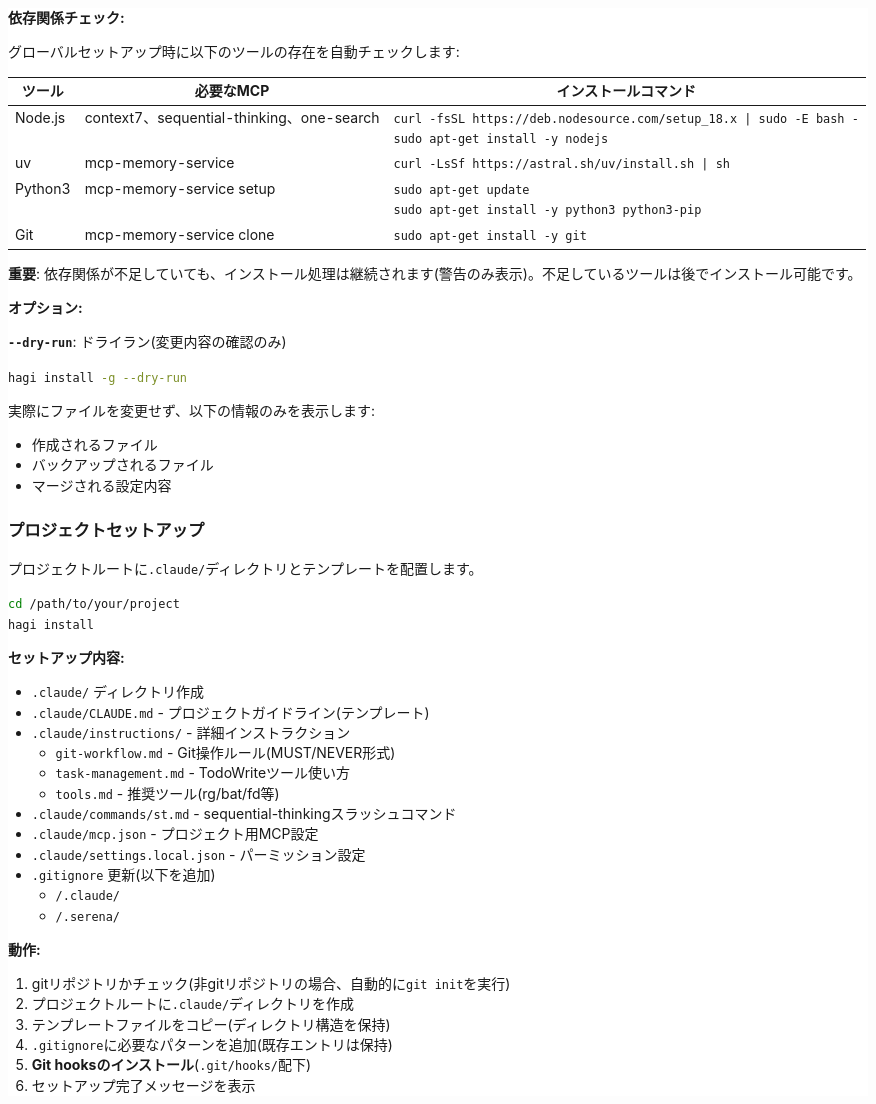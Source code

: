 **依存関係チェック:**

グローバルセットアップ時に以下のツールの存在を自動チェックします:

| ツール | 必要なMCP | インストールコマンド |
|--------|-----------|---------------------|
| Node.js | context7、sequential-thinking、one-search | `curl -fsSL https://deb.nodesource.com/setup_18.x \| sudo -E bash -` <br> `sudo apt-get install -y nodejs` |
| uv | mcp-memory-service | `curl -LsSf https://astral.sh/uv/install.sh \| sh` |
| Python3 | mcp-memory-service setup | `sudo apt-get update` <br> `sudo apt-get install -y python3 python3-pip` |
| Git | mcp-memory-service clone | `sudo apt-get install -y git` |

**重要**: 依存関係が不足していても、インストール処理は継続されます(警告のみ表示)。不足しているツールは後でインストール可能です。

**オプション:**

**`--dry-run`**: ドライラン(変更内容の確認のみ)

```bash
hagi install -g --dry-run
```

実際にファイルを変更せず、以下の情報のみを表示します:
- 作成されるファイル
- バックアップされるファイル
- マージされる設定内容

### プロジェクトセットアップ

プロジェクトルートに`.claude/`ディレクトリとテンプレートを配置します。

```bash
cd /path/to/your/project
hagi install
```

**セットアップ内容:**
- `.claude/` ディレクトリ作成
- `.claude/CLAUDE.md` - プロジェクトガイドライン(テンプレート)
- `.claude/instructions/` - 詳細インストラクション
  - `git-workflow.md` - Git操作ルール(MUST/NEVER形式)
  - `task-management.md` - TodoWriteツール使い方
  - `tools.md` - 推奨ツール(rg/bat/fd等)
- `.claude/commands/st.md` - sequential-thinkingスラッシュコマンド
- `.claude/mcp.json` - プロジェクト用MCP設定
- `.claude/settings.local.json` - パーミッション設定
- `.gitignore` 更新(以下を追加)
  - `/.claude/`
  - `/.serena/`

**動作:**
1. gitリポジトリかチェック(非gitリポジトリの場合、自動的に`git init`を実行)
2. プロジェクトルートに`.claude/`ディレクトリを作成
3. テンプレートファイルをコピー(ディレクトリ構造を保持)
4. `.gitignore`に必要なパターンを追加(既存エントリは保持)
5. **Git hooksのインストール**(`.git/hooks/`配下)
6. セットアップ完了メッセージを表示
